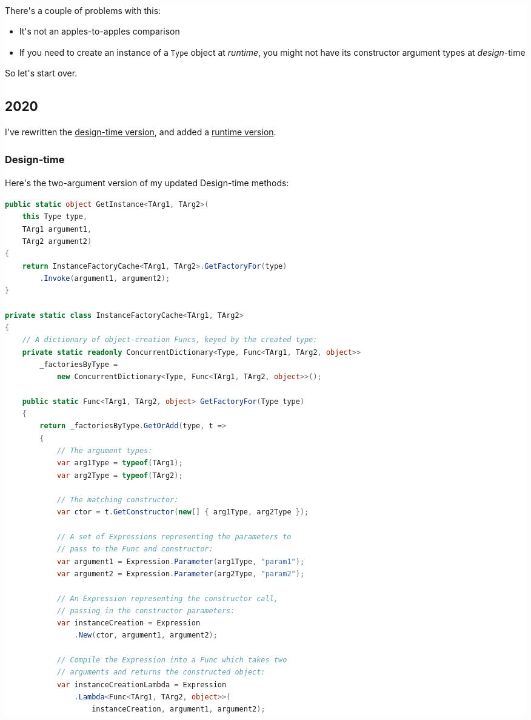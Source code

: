 There's a couple of problems with this:

- It's not an apples-to-apples comparison

- If you need to create an instance of a `Type` object at _runtime_, you might not have its constructor 
  argument types at _design_-time

So let's start over.

## 2020

I've rewritten the 
[design-time version](https://github.com/agileobjects/eg-create-instance-from-type/blob/master/CreateInstanceFromType/CreateInstanceFromType2020DesignTimeArgs.cs), 
and added a [runtime version](https://github.com/agileobjects/eg-create-instance-from-type/blob/master/CreateInstanceFromType/CreateInstanceFromType2020RuntimeArgs.cs).

### Design-time

Here's the two-argument version of my updated Design-time methods:

```csharp
public static object GetInstance<TArg1, TArg2>(
    this Type type,
    TArg1 argument1,
    TArg2 argument2)
{
    return InstanceFactoryCache<TArg1, TArg2>.GetFactoryFor(type)
        .Invoke(argument1, argument2);
}

private static class InstanceFactoryCache<TArg1, TArg2>
{
    // A dictionary of object-creation Funcs, keyed by the created type:
    private static readonly ConcurrentDictionary<Type, Func<TArg1, TArg2, object>> 
        _factoriesByType =
            new ConcurrentDictionary<Type, Func<TArg1, TArg2, object>>();

    public static Func<TArg1, TArg2, object> GetFactoryFor(Type type)
    {
        return _factoriesByType.GetOrAdd(type, t =>
        {
            // The argument types:
            var arg1Type = typeof(TArg1);
            var arg2Type = typeof(TArg2);

            // The matching constructor:
            var ctor = t.GetConstructor(new[] { arg1Type, arg2Type });
                    
            // A set of Expressions representing the parameters to 
            // pass to the Func and constructor:
            var argument1 = Expression.Parameter(arg1Type, "param1");
            var argument2 = Expression.Parameter(arg2Type, "param2");

            // An Expression representing the constructor call, 
            // passing in the constructor parameters:
            var instanceCreation = Expression
                .New(ctor, argument1, argument2);

            // Compile the Expression into a Func which takes two 
            // arguments and returns the constructed object:
            var instanceCreationLambda = Expression
                .Lambda<Func<TArg1, TArg2, object>>(
                    instanceCreation, argument1, argument2);

```